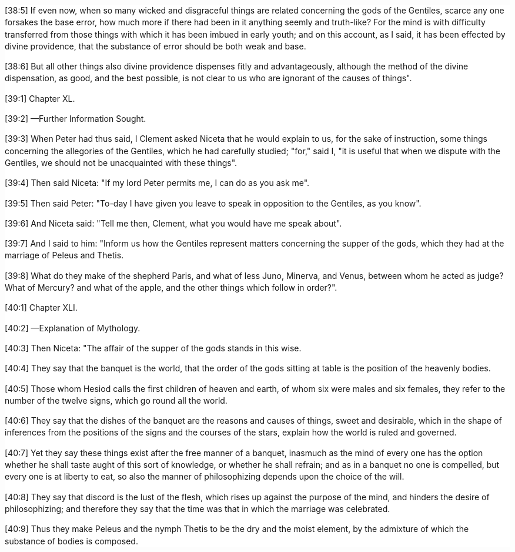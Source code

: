 [38:5] If even now, when so many wicked and disgraceful things are related concerning the gods of the Gentiles, scarce any one forsakes the base error, how much more if there had been in it anything seemly and truth-like? For the mind is with difficulty transferred from those things with which it has been imbued in early youth; and on this account, as I said, it has been effected by divine providence, that the substance of error should be both weak and base.

[38:6] But all other things also divine providence dispenses fitly and advantageously, although the method of the divine dispensation, as good, and the best possible, is not clear to us who are ignorant of the causes of things".

[39:1] Chapter XL.

[39:2] —Further Information Sought.

[39:3] When Peter had thus said, I Clement asked Niceta that he would explain to us, for the sake of instruction, some things concerning the allegories of the Gentiles, which he had carefully studied; "for," said I, "it is useful that when we dispute with the Gentiles, we should not be unacquainted with these things".

[39:4] Then said Niceta: "If my lord Peter permits me, I can do as you ask me".

[39:5] Then said Peter: "To-day I have given you leave to speak in opposition to the Gentiles, as you know".

[39:6] And Niceta said: "Tell me then, Clement, what you would have me speak about".

[39:7] And I said to him: "Inform us how the Gentiles represent matters concerning the supper of the gods, which they had at the marriage of Peleus and Thetis.

[39:8] What do they make of the shepherd Paris, and what of less Juno, Minerva, and Venus, between whom he acted as judge? What of Mercury? and what of the apple, and the other things which follow in order?".

[40:1] Chapter XLI.

[40:2] —Explanation of Mythology.

[40:3] Then Niceta: "The affair of the supper of the gods stands in this wise.

[40:4] They say that the banquet is the world, that the order of the gods sitting at table is the position of the heavenly bodies.

[40:5] Those whom Hesiod calls the first children of heaven and earth, of whom six were males and six females, they refer to the number of the twelve signs, which go round all the world.

[40:6] They say that the dishes of the banquet are the reasons and causes of things, sweet and desirable, which in the shape of inferences from the positions of the signs and the courses of the stars, explain how the world is ruled and governed.

[40:7] Yet they say these things exist after the free manner of a banquet, inasmuch as the mind of every one has the option whether he shall taste aught of this sort of knowledge, or whether he shall refrain; and as in a banquet no one is compelled, but every one is at liberty to eat, so also the manner of philosophizing depends upon the choice of the will.

[40:8] They say that discord is the lust of the flesh, which rises up against the purpose of the mind, and hinders the desire of philosophizing; and therefore they say that the time was that in which the marriage was celebrated.

[40:9] Thus they make Peleus and the nymph Thetis to be the dry and the moist element, by the admixture of which the substance of bodies is composed.
